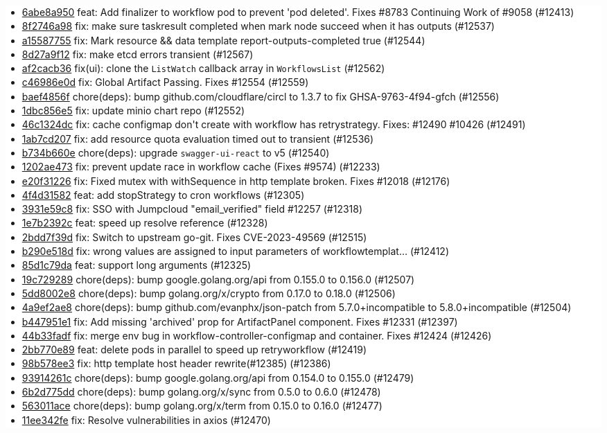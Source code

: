 * [6abe8a950](https://github.com/argoproj/argo-workflows/commit/6abe8a9503dcde3de7057922c6d7688c68ae4957) feat: Add finalizer to workflow pod to prevent 'pod deleted'. Fixes #8783 Continuing Work of #9058 (#12413)
* [8f2746a98](https://github.com/argoproj/argo-workflows/commit/8f2746a98cf93dbfa42f466d124346d3aeef3a70) fix: make sure taskresult completed when mark node succeed when it has outputs (#12537)
* [a15587755](https://github.com/argoproj/argo-workflows/commit/a15587755e250fbbe3b9538b1c15ae581a108f0c) fix: Mark resource && data template report-outputs-completed true (#12544)
* [8d27a9f12](https://github.com/argoproj/argo-workflows/commit/8d27a9f12a78f6a81998023044872ec1006e2f78) fix: make etcd errors transient (#12567)
* [af2cacb36](https://github.com/argoproj/argo-workflows/commit/af2cacb365a6cc03cc35ed9749976e095f9a03f7) fix(ui): clone the `ListWatch` callback array in `WorkflowsList` (#12562)
* [c46986e0d](https://github.com/argoproj/argo-workflows/commit/c46986e0d9c89f43272bb6686380fae4a41c82c5) fix: Global Artifact Passing. Fixes #12554 (#12559)
* [baef4856f](https://github.com/argoproj/argo-workflows/commit/baef4856ff2603c76dbe277c825eaa3f9788fc91) chore(deps): bump github.com/cloudflare/circl to 1.3.7 to fix GHSA-9763-4f94-gfch (#12556)
* [1dbc856e5](https://github.com/argoproj/argo-workflows/commit/1dbc856e51967feb58066a4087a8679b08b87be3) fix: update minio chart repo (#12552)
* [46c1324dc](https://github.com/argoproj/argo-workflows/commit/46c1324dc6d292d5cc7a55ac89f4c2be78615e9b) fix: cache configmap don't create with workflow has retrystrategy. Fixes: #12490 #10426 (#12491)
* [1ab7cd207](https://github.com/argoproj/argo-workflows/commit/1ab7cd2071c6bfc335a89340d736138b20caf421) fix: add resource quota evaluation timed out to transient (#12536)
* [b734b660e](https://github.com/argoproj/argo-workflows/commit/b734b660e90f40d58fdb8e34087e41b4bae0f2e5) chore(deps): upgrade `swagger-ui-react` to v5 (#12540)
* [1202ae473](https://github.com/argoproj/argo-workflows/commit/1202ae473a9f047cccef820a80ecb97c59a02b92) fix: prevent update race in workflow cache (Fixes #9574) (#12233)
* [e20f31226](https://github.com/argoproj/argo-workflows/commit/e20f312263491df8f2fb6a78716fc0c152f3a7f6) fix: Fixed mutex with withSequence in http template broken. Fixes #12018 (#12176)
* [4f4d31582](https://github.com/argoproj/argo-workflows/commit/4f4d31582cbdfa1b340c84f846dba2e5612c5cb7) feat: add stopStrategy to cron workflows (#12305)
* [3931e59c8](https://github.com/argoproj/argo-workflows/commit/3931e59c81c390e10ef0a0a1caf953617acc8326) fix: SSO with Jumpcloud "email_verified" field #12257 (#12318)
* [1e7b2392c](https://github.com/argoproj/argo-workflows/commit/1e7b2392caafdfe7e843f46357932e3e5df3fe93) feat: speed up resolve reference (#12328)
* [2bdd7f39d](https://github.com/argoproj/argo-workflows/commit/2bdd7f39daabe337c169d34e075958ea7c30020b) fix: Switch to upstream go-git. Fixes CVE-2023-49569 (#12515)
* [b290e518d](https://github.com/argoproj/argo-workflows/commit/b290e518da97a16c05387f993ae554f62c3edf04) fix: wrong values are assigned to input parameters of workflowtemplat… (#12412)
* [85d1c79da](https://github.com/argoproj/argo-workflows/commit/85d1c79dafe50ed0e581a4311d76750bd2b69170) feat: support long arguments (#12325)
* [19c729289](https://github.com/argoproj/argo-workflows/commit/19c729289724879f33f5e5a2da1b0d476c91b712) chore(deps): bump google.golang.org/api from 0.155.0 to 0.156.0 (#12507)
* [5dd8002e8](https://github.com/argoproj/argo-workflows/commit/5dd8002e87ae543fb4d13c4b5b5bf02c675435af) chore(deps): bump golang.org/x/crypto from 0.17.0 to 0.18.0 (#12506)
* [4a9ef2ae8](https://github.com/argoproj/argo-workflows/commit/4a9ef2ae8801f31df1ddc29e04466f4712f76a54) chore(deps): bump github.com/evanphx/json-patch from 5.7.0+incompatible to 5.8.0+incompatible (#12504)
* [b447951e1](https://github.com/argoproj/argo-workflows/commit/b447951e11d965f05766674f8ef28c16d68af5ab) fix: Add missing 'archived' prop for ArtifactPanel component. Fixes #12331 (#12397)
* [44b33fadf](https://github.com/argoproj/argo-workflows/commit/44b33fadf2d2d73cde2b5965c4a05946e45b6e75) fix: merge env bug in workflow-controller-configmap and container. Fixes #12424 (#12426)
* [2bb770e89](https://github.com/argoproj/argo-workflows/commit/2bb770e8913a490548efeda1620689fbfbfce420) feat: delete pods in parallel to speed up retryworkflow (#12419)
* [98b578ee3](https://github.com/argoproj/argo-workflows/commit/98b578ee3c23b4f5ed4698db0e258e12e714df0b) fix: http template host header rewrite(#12385) (#12386)
* [93914261c](https://github.com/argoproj/argo-workflows/commit/93914261cff4216561c89c1f5f6123e7ad0d5f61) chore(deps): bump google.golang.org/api from 0.154.0 to 0.155.0 (#12479)
* [6b2d775dd](https://github.com/argoproj/argo-workflows/commit/6b2d775dd5ff185a21208d9058e2eb4f34916aba) chore(deps): bump golang.org/x/sync from 0.5.0 to 0.6.0 (#12478)
* [563011ace](https://github.com/argoproj/argo-workflows/commit/563011ace6d54a45f6a418d5b7d1e71aa8443f5b) chore(deps): bump golang.org/x/term from 0.15.0 to 0.16.0 (#12477)
* [11ee342fe](https://github.com/argoproj/argo-workflows/commit/11ee342fe6f22ec90fdd909f0f98e65fd2de6274) fix: Resolve vulnerabilities in axios (#12470)